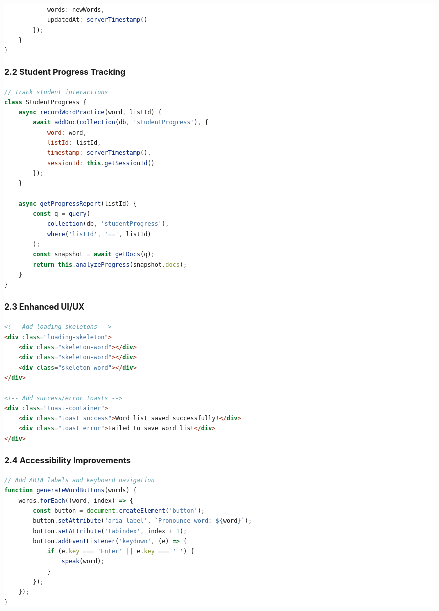 ```javascript
            words: newWords,
            updatedAt: serverTimestamp()
        });
    }
}
```

### 2.2 Student Progress Tracking
```javascript
// Track student interactions
class StudentProgress {
    async recordWordPractice(word, listId) {
        await addDoc(collection(db, 'studentProgress'), {
            word: word,
            listId: listId,
            timestamp: serverTimestamp(),
            sessionId: this.getSessionId()
        });
    }
    
    async getProgressReport(listId) {
        const q = query(
            collection(db, 'studentProgress'),
            where('listId', '==', listId)
        );
        const snapshot = await getDocs(q);
        return this.analyzeProgress(snapshot.docs);
    }
}
```

### 2.3 Enhanced UI/UX
```html
<!-- Add loading skeletons -->
<div class="loading-skeleton">
    <div class="skeleton-word"></div>
    <div class="skeleton-word"></div>
    <div class="skeleton-word"></div>
</div>

<!-- Add success/error toasts -->
<div class="toast-container">
    <div class="toast success">Word list saved successfully!</div>
    <div class="toast error">Failed to save word list</div>
</div>
```

### 2.4 Accessibility Improvements
```javascript
// Add ARIA labels and keyboard navigation
function generateWordButtons(words) {
    words.forEach((word, index) => {
        const button = document.createElement('button');
        button.setAttribute('aria-label', `Pronounce word: ${word}`);
        button.setAttribute('tabindex', index + 1);
        button.addEventListener('keydown', (e) => {
            if (e.key === 'Enter' || e.key === ' ') {
                speak(word);
            }
        });
    });
}
```

